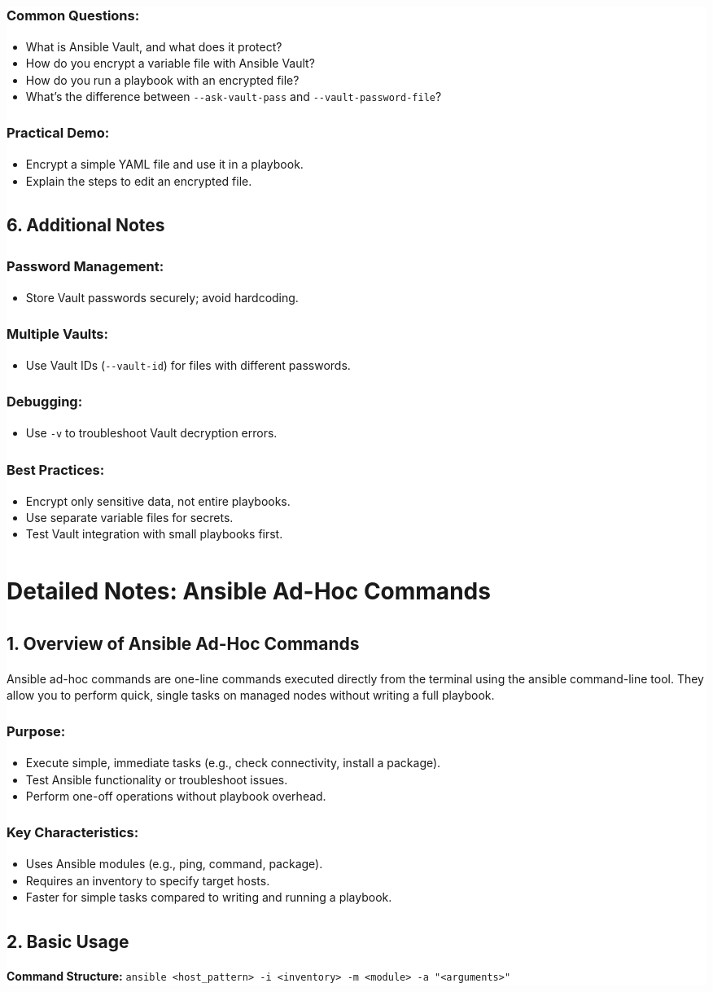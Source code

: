 ### Common Questions:
- What is Ansible Vault, and what does it protect?
- How do you encrypt a variable file with Ansible Vault?
- How do you run a playbook with an encrypted file?
- What’s the difference between `--ask-vault-pass` and `--vault-password-file`?

### Practical Demo:
- Encrypt a simple YAML file and use it in a playbook.
- Explain the steps to edit an encrypted file.

## 6. Additional Notes
### Password Management:
- Store Vault passwords securely; avoid hardcoding.

### Multiple Vaults:
- Use Vault IDs (`--vault-id`) for files with different passwords.

### Debugging:
- Use `-v` to troubleshoot Vault decryption errors.

### Best Practices:
- Encrypt only sensitive data, not entire playbooks.
- Use separate variable files for secrets.
- Test Vault integration with small playbooks first.

# Detailed Notes: Ansible Ad-Hoc Commands

## 1. Overview of Ansible Ad-Hoc Commands
Ansible ad-hoc commands are one-line commands executed directly from the terminal using the ansible command-line tool. They allow you to perform quick, single tasks on managed nodes without writing a full playbook.

### Purpose:
- Execute simple, immediate tasks (e.g., check connectivity, install a package).
- Test Ansible functionality or troubleshoot issues.
- Perform one-off operations without playbook overhead.

### Key Characteristics:
- Uses Ansible modules (e.g., ping, command, package).
- Requires an inventory to specify target hosts.
- Faster for simple tasks compared to writing and running a playbook.

## 2. Basic Usage
**Command Structure:** `ansible <host_pattern> -i <inventory> -m <module> -a "<arguments>"`
